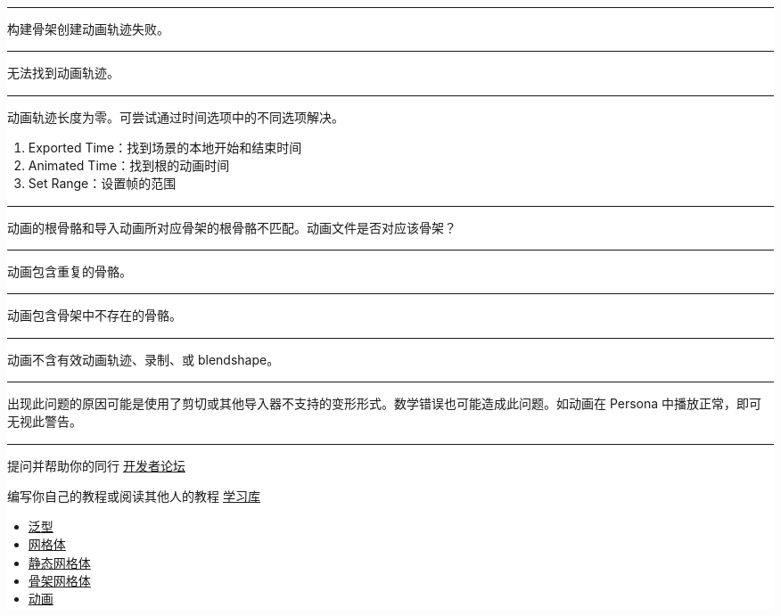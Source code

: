 * * *

构建骨架创建动画轨迹失败。

* * *

无法找到动画轨迹。

* * *

动画轨迹长度为零。可尝试通过时间选项中的不同选项解决。

1.  Exported Time：找到场景的本地开始和结束时间
2.  Animated Time：找到根的动画时间
3.  Set Range：设置帧的范围

* * *

动画的根骨骼和导入动画所对应骨架的根骨骼不匹配。动画文件是否对应该骨架？

* * *

动画包含重复的骨骼。

* * *

动画包含骨架中不存在的骨骼。

* * *

动画不含有效动画轨迹、录制、或 blendshape。

* * *

出现此问题的原因可能是使用了剪切或其他导入器不支持的变形形式。数学错误也可能造成此问题。如动画在 Persona 中播放正常，即可无视此警告。

* * *

提问并帮助你的同行 [开发者论坛](https://forums.unrealengine.com/categories?tag=unreal-engine)

编写你自己的教程或阅读其他人的教程 [学习库](https://dev.epicgames.com/community/unreal-engine/learning)

-   [泛型](/documentation/zh-cn/unreal-engine/fbx-import-errors-in-unreal-engine#%E6%B3%9B%E5%9E%8B)
-   [网格体](/documentation/zh-cn/unreal-engine/fbx-import-errors-in-unreal-engine#%E7%BD%91%E6%A0%BC%E4%BD%93)
-   [静态网格体](/documentation/zh-cn/unreal-engine/fbx-import-errors-in-unreal-engine#%E9%9D%99%E6%80%81%E7%BD%91%E6%A0%BC%E4%BD%93)
-   [骨架网格体](/documentation/zh-cn/unreal-engine/fbx-import-errors-in-unreal-engine#%E9%AA%A8%E6%9E%B6%E7%BD%91%E6%A0%BC%E4%BD%93)
-   [动画](/documentation/zh-cn/unreal-engine/fbx-import-errors-in-unreal-engine#%E5%8A%A8%E7%94%BB)